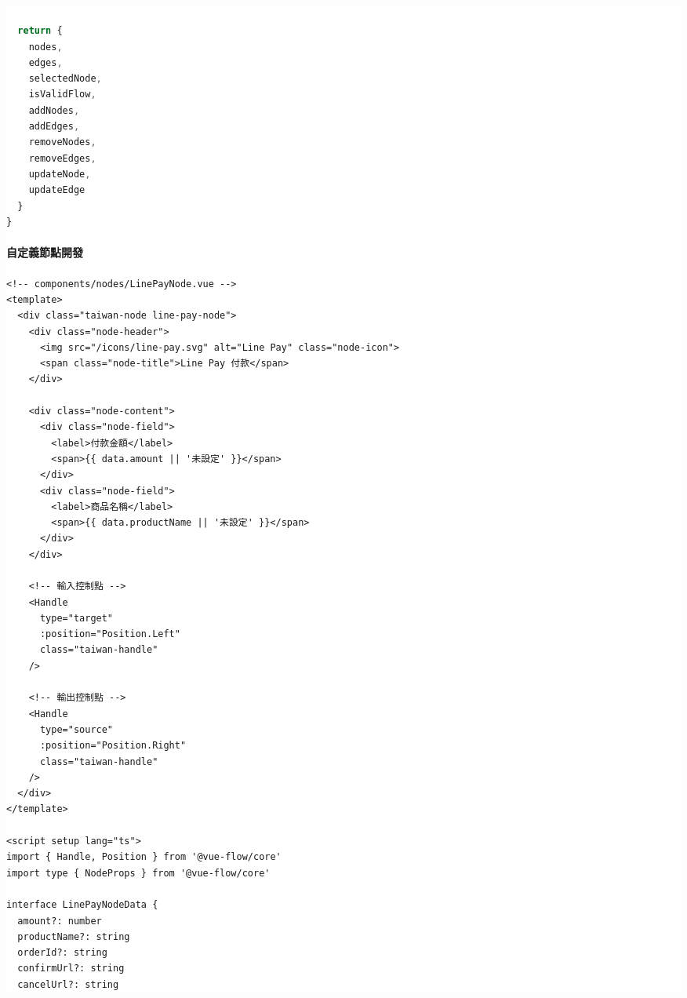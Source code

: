 ```typescript

  return {
    nodes,
    edges,
    selectedNode,
    isValidFlow,
    addNodes,
    addEdges,
    removeNodes,
    removeEdges,
    updateNode,
    updateEdge
  }
}
```

#### 自定義節點開發
```vue
<!-- components/nodes/LinePayNode.vue -->
<template>
  <div class="taiwan-node line-pay-node">
    <div class="node-header">
      <img src="/icons/line-pay.svg" alt="Line Pay" class="node-icon">
      <span class="node-title">Line Pay 付款</span>
    </div>
    
    <div class="node-content">
      <div class="node-field">
        <label>付款金額</label>
        <span>{{ data.amount || '未設定' }}</span>
      </div>
      <div class="node-field">
        <label>商品名稱</label>
        <span>{{ data.productName || '未設定' }}</span>
      </div>
    </div>

    <!-- 輸入控制點 -->
    <Handle 
      type="target" 
      :position="Position.Left" 
      class="taiwan-handle"
    />
    
    <!-- 輸出控制點 -->
    <Handle 
      type="source" 
      :position="Position.Right" 
      class="taiwan-handle"
    />
  </div>
</template>

<script setup lang="ts">
import { Handle, Position } from '@vue-flow/core'
import type { NodeProps } from '@vue-flow/core'

interface LinePayNodeData {
  amount?: number
  productName?: string
  orderId?: string
  confirmUrl?: string
  cancelUrl?: string
```